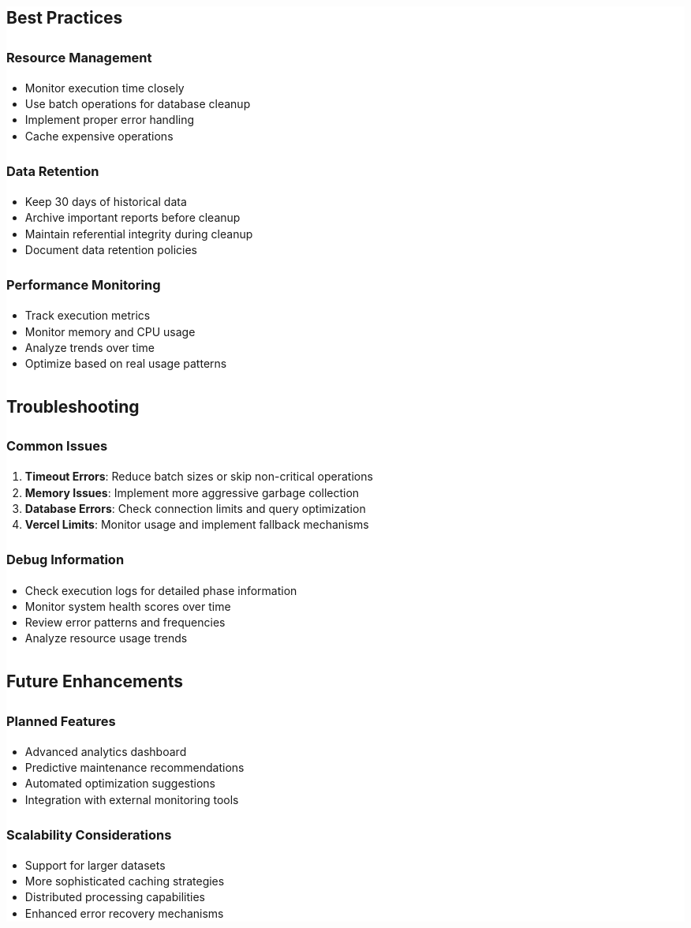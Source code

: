 ## Best Practices

### Resource Management
- Monitor execution time closely
- Use batch operations for database cleanup
- Implement proper error handling
- Cache expensive operations

### Data Retention
- Keep 30 days of historical data
- Archive important reports before cleanup
- Maintain referential integrity during cleanup
- Document data retention policies

### Performance Monitoring
- Track execution metrics
- Monitor memory and CPU usage
- Analyze trends over time
- Optimize based on real usage patterns

## Troubleshooting

### Common Issues
1. **Timeout Errors**: Reduce batch sizes or skip non-critical operations
2. **Memory Issues**: Implement more aggressive garbage collection
3. **Database Errors**: Check connection limits and query optimization
4. **Vercel Limits**: Monitor usage and implement fallback mechanisms

### Debug Information
- Check execution logs for detailed phase information
- Monitor system health scores over time
- Review error patterns and frequencies
- Analyze resource usage trends

## Future Enhancements

### Planned Features
- Advanced analytics dashboard
- Predictive maintenance recommendations
- Automated optimization suggestions
- Integration with external monitoring tools

### Scalability Considerations
- Support for larger datasets
- More sophisticated caching strategies
- Distributed processing capabilities
- Enhanced error recovery mechanisms